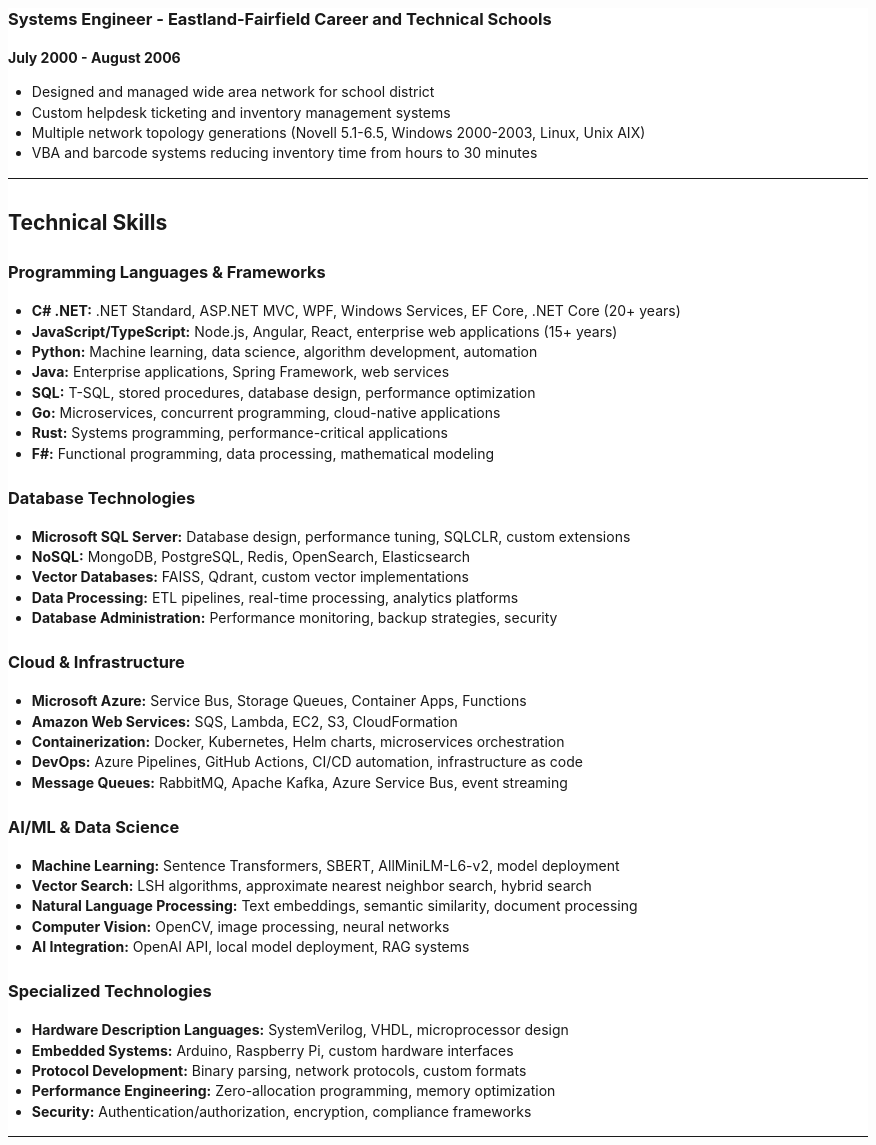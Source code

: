 ### Systems Engineer - Eastland-Fairfield Career and Technical Schools
**July 2000 - August 2006**
- Designed and managed wide area network for school district
- Custom helpdesk ticketing and inventory management systems
- Multiple network topology generations (Novell 5.1-6.5, Windows 2000-2003, Linux, Unix AIX)
- VBA and barcode systems reducing inventory time from hours to 30 minutes

---

## Technical Skills

### Programming Languages & Frameworks
- **C# .NET:** .NET Standard, ASP.NET MVC, WPF, Windows Services, EF Core, .NET Core (20+ years)
- **JavaScript/TypeScript:** Node.js, Angular, React, enterprise web applications (15+ years)
- **Python:** Machine learning, data science, algorithm development, automation
- **Java:** Enterprise applications, Spring Framework, web services
- **SQL:** T-SQL, stored procedures, database design, performance optimization
- **Go:** Microservices, concurrent programming, cloud-native applications
- **Rust:** Systems programming, performance-critical applications
- **F#:** Functional programming, data processing, mathematical modeling

### Database Technologies
- **Microsoft SQL Server:** Database design, performance tuning, SQLCLR, custom extensions
- **NoSQL:** MongoDB, PostgreSQL, Redis, OpenSearch, Elasticsearch
- **Vector Databases:** FAISS, Qdrant, custom vector implementations
- **Data Processing:** ETL pipelines, real-time processing, analytics platforms
- **Database Administration:** Performance monitoring, backup strategies, security

### Cloud & Infrastructure
- **Microsoft Azure:** Service Bus, Storage Queues, Container Apps, Functions
- **Amazon Web Services:** SQS, Lambda, EC2, S3, CloudFormation
- **Containerization:** Docker, Kubernetes, Helm charts, microservices orchestration
- **DevOps:** Azure Pipelines, GitHub Actions, CI/CD automation, infrastructure as code
- **Message Queues:** RabbitMQ, Apache Kafka, Azure Service Bus, event streaming

### AI/ML & Data Science
- **Machine Learning:** Sentence Transformers, SBERT, AllMiniLM-L6-v2, model deployment
- **Vector Search:** LSH algorithms, approximate nearest neighbor search, hybrid search
- **Natural Language Processing:** Text embeddings, semantic similarity, document processing
- **Computer Vision:** OpenCV, image processing, neural networks
- **AI Integration:** OpenAI API, local model deployment, RAG systems

### Specialized Technologies
- **Hardware Description Languages:** SystemVerilog, VHDL, microprocessor design
- **Embedded Systems:** Arduino, Raspberry Pi, custom hardware interfaces
- **Protocol Development:** Binary parsing, network protocols, custom formats
- **Performance Engineering:** Zero-allocation programming, memory optimization
- **Security:** Authentication/authorization, encryption, compliance frameworks

---